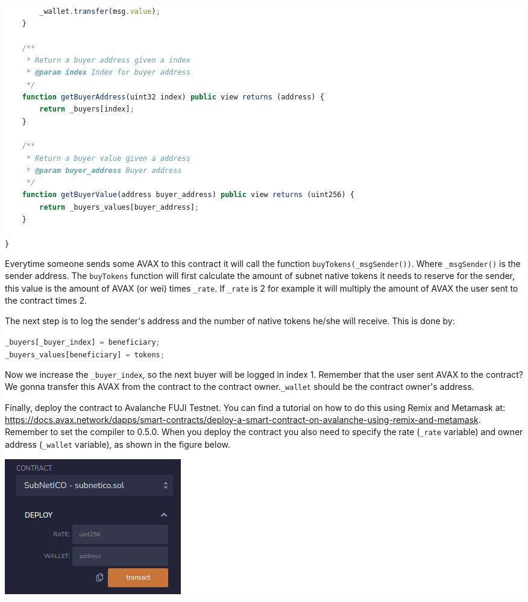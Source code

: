 ```javascript
        _wallet.transfer(msg.value);
    }

    /**
     * Return a buyer address given a index
     * @param index Index for buyer address
     */
    function getBuyerAddress(uint32 index) public view returns (address) {
        return _buyers[index];
    }

    /**
     * Return a buyer value given a address
     * @param buyer_address Buyer address
     */
    function getBuyerValue(address buyer_address) public view returns (uint256) {
        return _buyers_values[buyer_address];
    }

}
```

Everytime someone sends some AVAX to this contract it will call the function `buyTokens(_msgSender())`. Where `_msgSender()` is the sender address. The `buyTokens` function will first calculate the amount of subnet native tokens it needs to reserve for the sender, this value is the amount of AVAX (or wei) times `_rate`. If  `_rate` is 2 for example it will multiply the amount of AVAX the user sent to the contract times 2. 

The next step is to log the sender's address and the number of native tokens he/she will receive. This is done by:

```javascript
_buyers[_buyer_index] = beneficiary;
_buyers_values[beneficiary] = tokens;
```

Now we increase the `_buyer_index`, so the next buyer will be logged in index 1. Remember that the user sent AVAX to the contract? We gonna transfer this AVAX from the contract to the contract owner.`_wallet` should be the contract owner's address.

Finally, deploy the contract to Avalanche FUJI Testnet. You can find a tutorial on how to do this using Remix and Metamask at: https://docs.avax.network/dapps/smart-contracts/deploy-a-smart-contract-on-avalanche-using-remix-and-metamask. Remember to set the compiler to 0.5.0. When you deploy the contract you also need to specify the rate (`_rate` variable) and owner address (`_wallet` variable), as shown in the figure below.

![deploy contract](./resources/deploy_ico.png)
